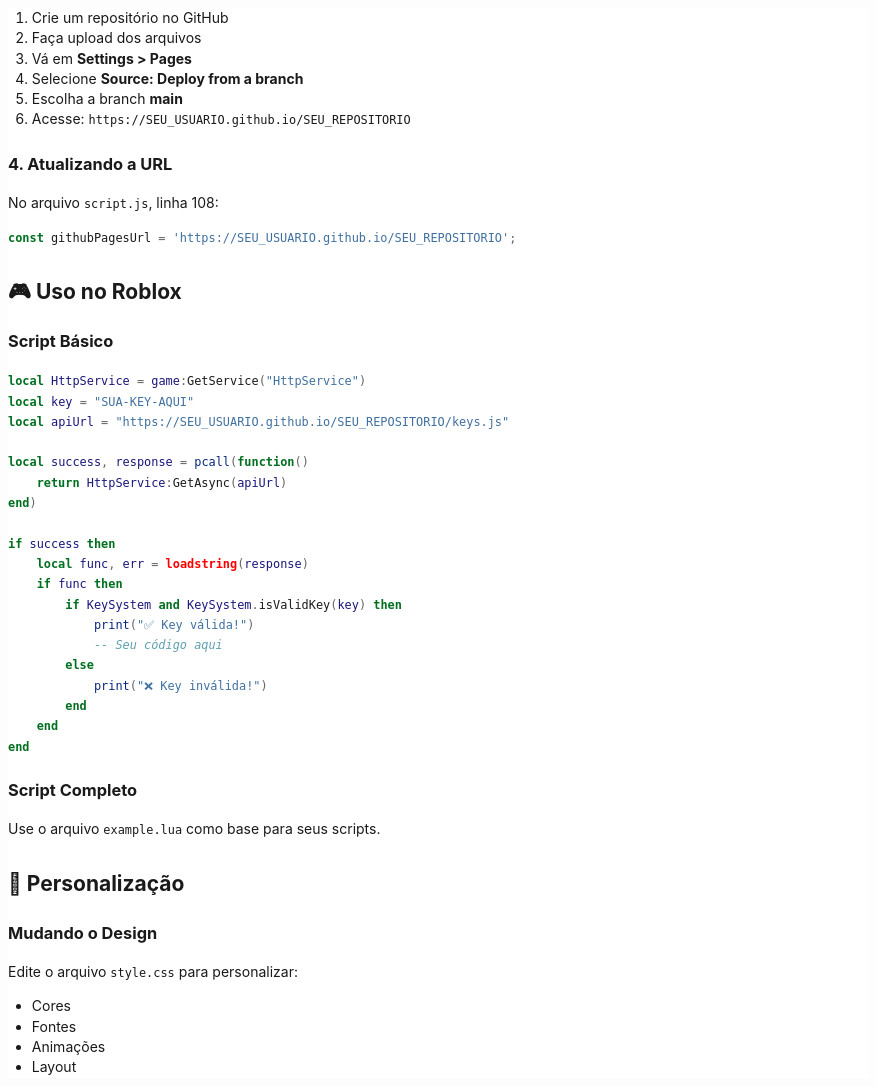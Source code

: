 1. Crie um repositório no GitHub
2. Faça upload dos arquivos
3. Vá em **Settings > Pages**
4. Selecione **Source: Deploy from a branch**
5. Escolha a branch **main**
6. Acesse: `https://SEU_USUARIO.github.io/SEU_REPOSITORIO`

### 4. Atualizando a URL

No arquivo `script.js`, linha 108:

```javascript
const githubPagesUrl = 'https://SEU_USUARIO.github.io/SEU_REPOSITORIO';
```

## 🎮 Uso no Roblox

### Script Básico

```lua
local HttpService = game:GetService("HttpService")
local key = "SUA-KEY-AQUI"
local apiUrl = "https://SEU_USUARIO.github.io/SEU_REPOSITORIO/keys.js"

local success, response = pcall(function()
    return HttpService:GetAsync(apiUrl)
end)

if success then
    local func, err = loadstring(response)
    if func then
        if KeySystem and KeySystem.isValidKey(key) then
            print("✅ Key válida!")
            -- Seu código aqui
        else
            print("❌ Key inválida!")
        end
    end
end
```

### Script Completo

Use o arquivo `example.lua` como base para seus scripts.

## 🔧 Personalização

### Mudando o Design

Edite o arquivo `style.css` para personalizar:
- Cores
- Fontes
- Animações
- Layout
